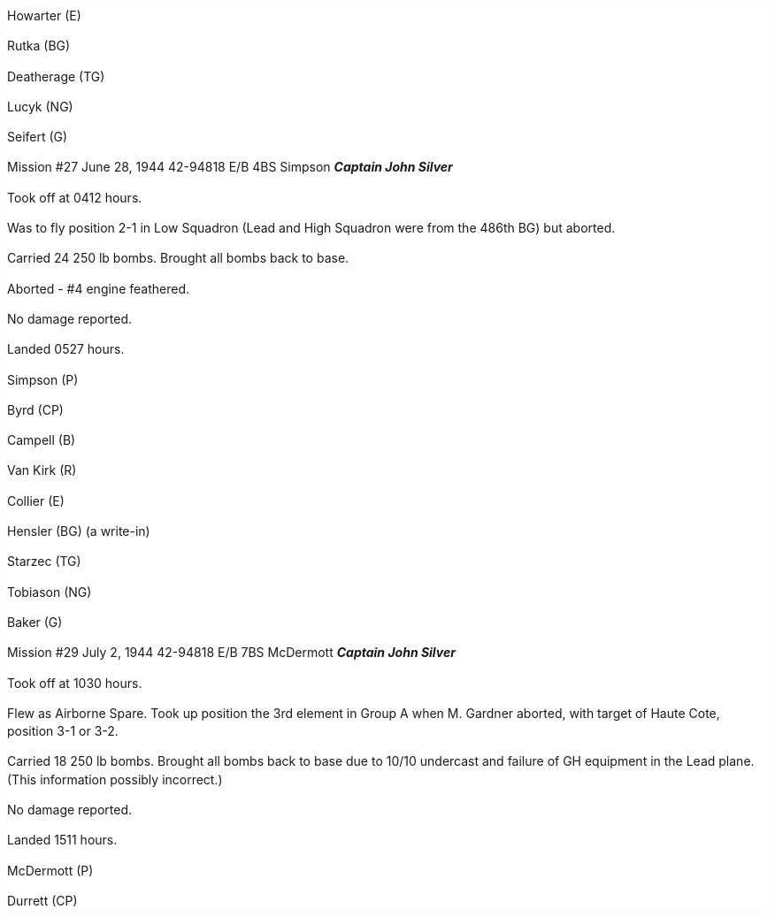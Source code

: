 Howarter (E)

Rutka (BG)

Deatherage (TG)

Lucyk (NG)

Seifert (G)

Mission #27 June 28, 1944 42-94818 E/B 4BS Simpson ***Captain
John Silver*** 

Took off at 0412 hours.

Was to fly position 2-1 in Low Squadron (Lead and High
Squadron were from the 486th BG) but aborted.

Carried 24 250 lb bombs. Brought all bombs back to base.

Aborted \- #4 engine feathered.

No damage reported.

Landed 0527 hours.

Simpson (P)

Byrd (CP)

Campell (B)

Van Kirk (R)

Collier (E)

Hensler (BG) (a write-in)

Starzec (TG)

Tobiason (NG)

Baker (G)

Mission #29 July 2, 1944 42-94818 E/B 7BS McDermott ***Captain
John Silver***

Took off at 1030 hours.

Flew as Airborne Spare. Took up position the 3rd element in
Group A when M. Gardner aborted, with target of Haute Cote, position 3-1 or
3-2.

Carried 18 250 lb bombs. Brought all bombs back to base due
to 10/10 undercast and failure of GH equipment in the Lead plane. (This
information possibly incorrect.)

No damage reported.

Landed 1511 hours.

McDermott (P)

Durrett (CP)
